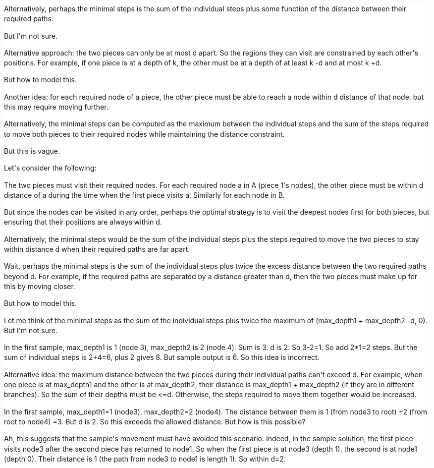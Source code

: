 Alternatively, perhaps the minimal steps is the sum of the individual steps plus some function of the distance between their required paths.

But I'm not sure.

Alternative approach: the two pieces can only be at most d apart. So the regions they can visit are constrained by each other's positions. For example, if one piece is at a depth of k, the other must be at a depth of at least k -d and at most k +d.

But how to model this.

Another idea: for each required node of a piece, the other piece must be able to reach a node within d distance of that node, but this may require moving further.

Alternatively, the minimal steps can be computed as the maximum between the individual steps and the sum of the steps required to move both pieces to their required nodes while maintaining the distance constraint.

But this is vague.

Let's consider the following:

The two pieces must visit their required nodes. For each required node a in A (piece 1's nodes), the other piece must be within d distance of a during the time when the first piece visits a. Similarly for each node in B.

But since the nodes can be visited in any order, perhaps the optimal strategy is to visit the deepest nodes first for both pieces, but ensuring that their positions are always within d.

Alternatively, the minimal steps would be the sum of the individual steps plus the steps required to move the two pieces to stay within distance d when their required paths are far apart.

Wait, perhaps the minimal steps is the sum of the individual steps plus twice the excess distance between the two required paths beyond d. For example, if the required paths are separated by a distance greater than d, then the two pieces must make up for this by moving closer.

But how to model this.

Let me think of the minimal steps as the sum of the individual steps plus twice the maximum of (max_depth1 + max_depth2 -d, 0). But I'm not sure.

In the first sample, max_depth1 is 1 (node 3), max_depth2 is 2 (node 4). Sum is 3. d is 2. So 3-2=1. So add 2*1=2 steps. But the sum of individual steps is 2+4=6, plus 2 gives 8. But sample output is 6. So this idea is incorrect.

Alternative idea: the maximum distance between the two pieces during their individual paths can't exceed d. For example, when one piece is at max_depth1 and the other is at max_depth2, their distance is max_depth1 + max_depth2 (if they are in different branches). So the sum of their depths must be <=d. Otherwise, the steps required to move them together would be increased.

In the first sample, max_depth1=1 (node3), max_depth2=2 (node4). The distance between them is 1 (from node3 to root) +2 (from root to node4) =3. But d is 2. So this exceeds the allowed distance. But how is this possible?

Ah, this suggests that the sample's movement must have avoided this scenario. Indeed, in the sample solution, the first piece visits node3 after the second piece has returned to node1. So when the first piece is at node3 (depth 1), the second is at node1 (depth 0). Their distance is 1 (the path from node3 to node1 is length 1). So within d=2.
